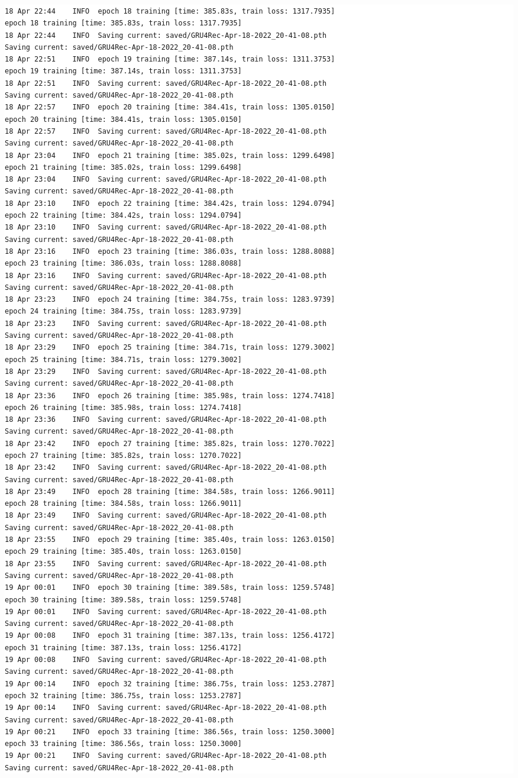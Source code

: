     18 Apr 22:44    INFO  epoch 18 training [time: 385.83s, train loss: 1317.7935]
    epoch 18 training [time: 385.83s, train loss: 1317.7935]
    18 Apr 22:44    INFO  Saving current: saved/GRU4Rec-Apr-18-2022_20-41-08.pth
    Saving current: saved/GRU4Rec-Apr-18-2022_20-41-08.pth
    18 Apr 22:51    INFO  epoch 19 training [time: 387.14s, train loss: 1311.3753]
    epoch 19 training [time: 387.14s, train loss: 1311.3753]
    18 Apr 22:51    INFO  Saving current: saved/GRU4Rec-Apr-18-2022_20-41-08.pth
    Saving current: saved/GRU4Rec-Apr-18-2022_20-41-08.pth
    18 Apr 22:57    INFO  epoch 20 training [time: 384.41s, train loss: 1305.0150]
    epoch 20 training [time: 384.41s, train loss: 1305.0150]
    18 Apr 22:57    INFO  Saving current: saved/GRU4Rec-Apr-18-2022_20-41-08.pth
    Saving current: saved/GRU4Rec-Apr-18-2022_20-41-08.pth
    18 Apr 23:04    INFO  epoch 21 training [time: 385.02s, train loss: 1299.6498]
    epoch 21 training [time: 385.02s, train loss: 1299.6498]
    18 Apr 23:04    INFO  Saving current: saved/GRU4Rec-Apr-18-2022_20-41-08.pth
    Saving current: saved/GRU4Rec-Apr-18-2022_20-41-08.pth
    18 Apr 23:10    INFO  epoch 22 training [time: 384.42s, train loss: 1294.0794]
    epoch 22 training [time: 384.42s, train loss: 1294.0794]
    18 Apr 23:10    INFO  Saving current: saved/GRU4Rec-Apr-18-2022_20-41-08.pth
    Saving current: saved/GRU4Rec-Apr-18-2022_20-41-08.pth
    18 Apr 23:16    INFO  epoch 23 training [time: 386.03s, train loss: 1288.8088]
    epoch 23 training [time: 386.03s, train loss: 1288.8088]
    18 Apr 23:16    INFO  Saving current: saved/GRU4Rec-Apr-18-2022_20-41-08.pth
    Saving current: saved/GRU4Rec-Apr-18-2022_20-41-08.pth
    18 Apr 23:23    INFO  epoch 24 training [time: 384.75s, train loss: 1283.9739]
    epoch 24 training [time: 384.75s, train loss: 1283.9739]
    18 Apr 23:23    INFO  Saving current: saved/GRU4Rec-Apr-18-2022_20-41-08.pth
    Saving current: saved/GRU4Rec-Apr-18-2022_20-41-08.pth
    18 Apr 23:29    INFO  epoch 25 training [time: 384.71s, train loss: 1279.3002]
    epoch 25 training [time: 384.71s, train loss: 1279.3002]
    18 Apr 23:29    INFO  Saving current: saved/GRU4Rec-Apr-18-2022_20-41-08.pth
    Saving current: saved/GRU4Rec-Apr-18-2022_20-41-08.pth
    18 Apr 23:36    INFO  epoch 26 training [time: 385.98s, train loss: 1274.7418]
    epoch 26 training [time: 385.98s, train loss: 1274.7418]
    18 Apr 23:36    INFO  Saving current: saved/GRU4Rec-Apr-18-2022_20-41-08.pth
    Saving current: saved/GRU4Rec-Apr-18-2022_20-41-08.pth
    18 Apr 23:42    INFO  epoch 27 training [time: 385.82s, train loss: 1270.7022]
    epoch 27 training [time: 385.82s, train loss: 1270.7022]
    18 Apr 23:42    INFO  Saving current: saved/GRU4Rec-Apr-18-2022_20-41-08.pth
    Saving current: saved/GRU4Rec-Apr-18-2022_20-41-08.pth
    18 Apr 23:49    INFO  epoch 28 training [time: 384.58s, train loss: 1266.9011]
    epoch 28 training [time: 384.58s, train loss: 1266.9011]
    18 Apr 23:49    INFO  Saving current: saved/GRU4Rec-Apr-18-2022_20-41-08.pth
    Saving current: saved/GRU4Rec-Apr-18-2022_20-41-08.pth
    18 Apr 23:55    INFO  epoch 29 training [time: 385.40s, train loss: 1263.0150]
    epoch 29 training [time: 385.40s, train loss: 1263.0150]
    18 Apr 23:55    INFO  Saving current: saved/GRU4Rec-Apr-18-2022_20-41-08.pth
    Saving current: saved/GRU4Rec-Apr-18-2022_20-41-08.pth
    19 Apr 00:01    INFO  epoch 30 training [time: 389.58s, train loss: 1259.5748]
    epoch 30 training [time: 389.58s, train loss: 1259.5748]
    19 Apr 00:01    INFO  Saving current: saved/GRU4Rec-Apr-18-2022_20-41-08.pth
    Saving current: saved/GRU4Rec-Apr-18-2022_20-41-08.pth
    19 Apr 00:08    INFO  epoch 31 training [time: 387.13s, train loss: 1256.4172]
    epoch 31 training [time: 387.13s, train loss: 1256.4172]
    19 Apr 00:08    INFO  Saving current: saved/GRU4Rec-Apr-18-2022_20-41-08.pth
    Saving current: saved/GRU4Rec-Apr-18-2022_20-41-08.pth
    19 Apr 00:14    INFO  epoch 32 training [time: 386.75s, train loss: 1253.2787]
    epoch 32 training [time: 386.75s, train loss: 1253.2787]
    19 Apr 00:14    INFO  Saving current: saved/GRU4Rec-Apr-18-2022_20-41-08.pth
    Saving current: saved/GRU4Rec-Apr-18-2022_20-41-08.pth
    19 Apr 00:21    INFO  epoch 33 training [time: 386.56s, train loss: 1250.3000]
    epoch 33 training [time: 386.56s, train loss: 1250.3000]
    19 Apr 00:21    INFO  Saving current: saved/GRU4Rec-Apr-18-2022_20-41-08.pth
    Saving current: saved/GRU4Rec-Apr-18-2022_20-41-08.pth